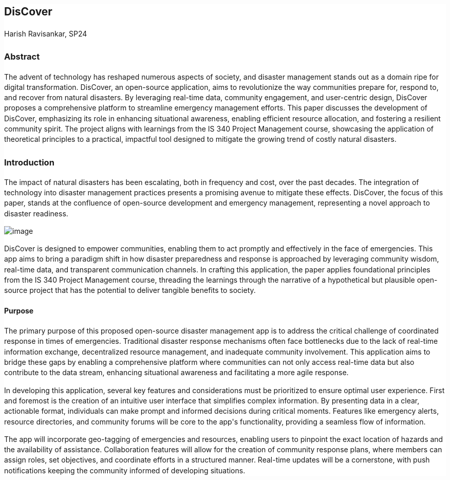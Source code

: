 ## DisCover
Harish Ravisankar, SP24

### Abstract

The advent of technology has reshaped numerous aspects of society, and disaster management stands out as a domain ripe for digital transformation. DisCover, an open-source application, aims to revolutionize the way communities prepare for, respond to, and recover from natural disasters. By leveraging real-time data, community engagement, and user-centric design, DisCover proposes a comprehensive platform to streamline emergency management efforts. This paper discusses the development of DisCover, emphasizing its role in enhancing situational awareness, enabling efficient resource allocation, and fostering a resilient community spirit. The project aligns with learnings from the IS 340 Project Management course, showcasing the application of theoretical principles to a practical, impactful tool designed to mitigate the growing trend of costly natural disasters.

### Introduction

The impact of natural disasters has been escalating, both in frequency and cost, over the past decades. The integration of technology into disaster management practices presents a promising avenue to mitigate these effects. DisCover, the focus of this paper, stands at the confluence of open-source development and emergency management, representing a novel approach to disaster readiness.

![image](https://github.com/OREL-group/Project-Management/assets/83615542/ee68feb1-3cb2-4aa3-92dc-71ae74d00b26)

DisCover is designed to empower communities, enabling them to act promptly and effectively in the face of emergencies. This app aims to bring a paradigm shift in how disaster preparedness and response is approached by leveraging community wisdom, real-time data, and transparent communication channels. In crafting this application, the paper applies foundational principles from the IS 340 Project Management course, threading the learnings through the narrative of a hypothetical but plausible open-source project that has the potential to deliver tangible benefits to society.

#### Purpose
The primary purpose of this proposed open-source disaster management app is to address the critical challenge of coordinated response in times of emergencies. Traditional disaster response mechanisms often face bottlenecks due to the lack of real-time information exchange, decentralized resource management, and inadequate community involvement. This application aims to bridge these gaps by enabling a comprehensive platform where communities can not only access real-time data but also contribute to the data stream, enhancing situational awareness and facilitating a more agile response.

In developing this application, several key features and considerations must be prioritized to ensure optimal user experience. First and foremost is the creation of an intuitive user interface that simplifies complex information. By presenting data in a clear, actionable format, individuals can make prompt and informed decisions during critical moments. Features like emergency alerts, resource directories, and community forums will be core to the app's functionality, providing a seamless flow of information.

The app will incorporate geo-tagging of emergencies and resources, enabling users to pinpoint the exact location of hazards and the availability of assistance. Collaboration features will allow for the creation of community response plans, where members can assign roles, set objectives, and coordinate efforts in a structured manner. Real-time updates will be a cornerstone, with push notifications keeping the community informed of developing situations.
